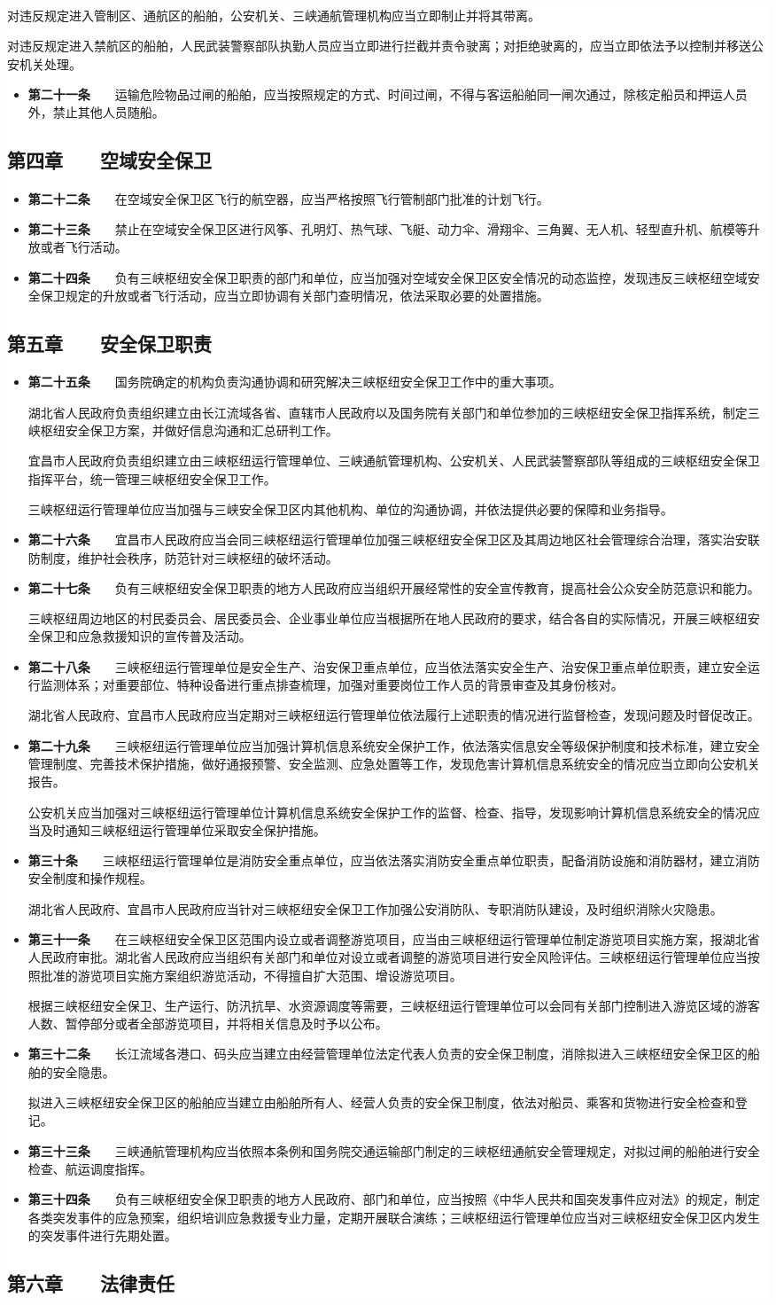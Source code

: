   对违反规定进入管制区、通航区的船舶，公安机关、三峡通航管理机构应当立即制止并将其带离。

  对违反规定进入禁航区的船舶，人民武装警察部队执勤人员应当立即进行拦截并责令驶离；对拒绝驶离的，应当立即依法予以控制并移送公安机关处理。

- **第二十一条**　　运输危险物品过闸的船舶，应当按照规定的方式、时间过闸，不得与客运船舶同一闸次通过，除核定船员和押运人员外，禁止其他人员随船。

## 第四章　　空域安全保卫

- **第二十二条**　　在空域安全保卫区飞行的航空器，应当严格按照飞行管制部门批准的计划飞行。

- **第二十三条**　　禁止在空域安全保卫区进行风筝、孔明灯、热气球、飞艇、动力伞、滑翔伞、三角翼、无人机、轻型直升机、航模等升放或者飞行活动。

- **第二十四条**　　负有三峡枢纽安全保卫职责的部门和单位，应当加强对空域安全保卫区安全情况的动态监控，发现违反三峡枢纽空域安全保卫规定的升放或者飞行活动，应当立即协调有关部门查明情况，依法采取必要的处置措施。

## 第五章　　安全保卫职责

- **第二十五条**　　国务院确定的机构负责沟通协调和研究解决三峡枢纽安全保卫工作中的重大事项。

  湖北省人民政府负责组织建立由长江流域各省、直辖市人民政府以及国务院有关部门和单位参加的三峡枢纽安全保卫指挥系统，制定三峡枢纽安全保卫方案，并做好信息沟通和汇总研判工作。

  宜昌市人民政府负责组织建立由三峡枢纽运行管理单位、三峡通航管理机构、公安机关、人民武装警察部队等组成的三峡枢纽安全保卫指挥平台，统一管理三峡枢纽安全保卫工作。

  三峡枢纽运行管理单位应当加强与三峡安全保卫区内其他机构、单位的沟通协调，并依法提供必要的保障和业务指导。

- **第二十六条**　　宜昌市人民政府应当会同三峡枢纽运行管理单位加强三峡枢纽安全保卫区及其周边地区社会管理综合治理，落实治安联防制度，维护社会秩序，防范针对三峡枢纽的破坏活动。

- **第二十七条**　　负有三峡枢纽安全保卫职责的地方人民政府应当组织开展经常性的安全宣传教育，提高社会公众安全防范意识和能力。

  三峡枢纽周边地区的村民委员会、居民委员会、企业事业单位应当根据所在地人民政府的要求，结合各自的实际情况，开展三峡枢纽安全保卫和应急救援知识的宣传普及活动。

- **第二十八条**　　三峡枢纽运行管理单位是安全生产、治安保卫重点单位，应当依法落实安全生产、治安保卫重点单位职责，建立安全运行监测体系；对重要部位、特种设备进行重点排查梳理，加强对重要岗位工作人员的背景审查及其身份核对。

  湖北省人民政府、宜昌市人民政府应当定期对三峡枢纽运行管理单位依法履行上述职责的情况进行监督检查，发现问题及时督促改正。

- **第二十九条**　　三峡枢纽运行管理单位应当加强计算机信息系统安全保护工作，依法落实信息安全等级保护制度和技术标准，建立安全管理制度、完善技术保护措施，做好通报预警、安全监测、应急处置等工作，发现危害计算机信息系统安全的情况应当立即向公安机关报告。

  公安机关应当加强对三峡枢纽运行管理单位计算机信息系统安全保护工作的监督、检查、指导，发现影响计算机信息系统安全的情况应当及时通知三峡枢纽运行管理单位采取安全保护措施。

- **第三十条**　　三峡枢纽运行管理单位是消防安全重点单位，应当依法落实消防安全重点单位职责，配备消防设施和消防器材，建立消防安全制度和操作规程。

  湖北省人民政府、宜昌市人民政府应当针对三峡枢纽安全保卫工作加强公安消防队、专职消防队建设，及时组织消除火灾隐患。

- **第三十一条**　　在三峡枢纽安全保卫区范围内设立或者调整游览项目，应当由三峡枢纽运行管理单位制定游览项目实施方案，报湖北省人民政府审批。湖北省人民政府应当组织有关部门和单位对设立或者调整的游览项目进行安全风险评估。三峡枢纽运行管理单位应当按照批准的游览项目实施方案组织游览活动，不得擅自扩大范围、增设游览项目。

  根据三峡枢纽安全保卫、生产运行、防汛抗旱、水资源调度等需要，三峡枢纽运行管理单位可以会同有关部门控制进入游览区域的游客人数、暂停部分或者全部游览项目，并将相关信息及时予以公布。

- **第三十二条**　　长江流域各港口、码头应当建立由经营管理单位法定代表人负责的安全保卫制度，消除拟进入三峡枢纽安全保卫区的船舶的安全隐患。

  拟进入三峡枢纽安全保卫区的船舶应当建立由船舶所有人、经营人负责的安全保卫制度，依法对船员、乘客和货物进行安全检查和登记。

- **第三十三条**　　三峡通航管理机构应当依照本条例和国务院交通运输部门制定的三峡枢纽通航安全管理规定，对拟过闸的船舶进行安全检查、航运调度指挥。

- **第三十四条**　　负有三峡枢纽安全保卫职责的地方人民政府、部门和单位，应当按照《中华人民共和国突发事件应对法》的规定，制定各类突发事件的应急预案，组织培训应急救援专业力量，定期开展联合演练；三峡枢纽运行管理单位应当对三峡枢纽安全保卫区内发生的突发事件进行先期处置。

## 第六章　　法律责任
